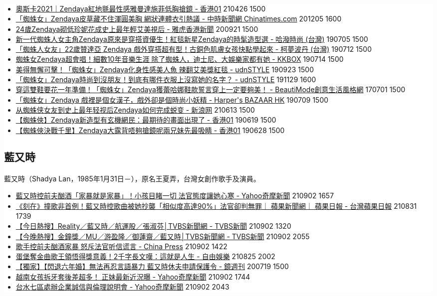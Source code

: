 - [奧斯卡2021｜Zendaya紅地氈最性感雅曼達施菲低胸搶鏡 - 香港01](https://www.hk01.com/%E9%9B%BB%E5%BD%B1/616927/%E5%A5%A7%E6%96%AF%E5%8D%A12021-zendaya%E7%B4%85%E5%9C%B0%E6%B0%88%E6%9C%80%E6%80%A7%E6%84%9F-%E9%9B%85%E6%9B%BC%E9%81%94%E6%96%BD%E8%8F%B2%E4%BD%8E%E8%83%B8%E6%90%B6%E9%8F%A1 "奧斯卡2021｜Zendaya紅地氈最性感雅曼達施菲低胸搶鏡 - 香港01") 210426 1500
- [「蜘蛛女」Zendaya皮草藏不住渾圓美胸 網狀連體衣引熱議 - 中時新聞網 Chinatimes.com](https://www.chinatimes.com/fashion/20201205002386-263903 "「蜘蛛女」Zendaya皮草藏不住渾圓美胸 網狀連體衣引熱議 - 中時新聞網 Chinatimes.com") 201205 1600
- [24歲Zendaya砌低珍妮花成史上最年輕艾美視后 - 雅虎香港新聞](https://hk.news.yahoo.com/24%E6%AD%B2zendaya%E7%A0%8C%E4%BD%8E%E7%8F%8D%E5%A6%AE%E8%8A%B1-%E6%88%90%E5%8F%B2%E4%B8%8A%E6%9C%80%E5%B9%B4%E8%BC%95%E8%89%BE%E7%BE%8E%E8%A6%96%E5%90%8E-214500669.html "24歲Zendaya砌低珍妮花成史上最年輕艾美視后 - 雅虎香港新聞") 200921 1500
- [新一代蜘蛛人女主角Zendaya原來是穿搭資優生！紅毯新星Zendaya的時髦造型選 - 哈潑時尚 (台灣)](https://www.harpersbazaar.com/tw/fashion/news/g21744399/zendaya/ "新一代蜘蛛人女主角Zendaya原來是穿搭資優生！紅毯新星Zendaya的時髦造型選 - 哈潑時尚 (台灣)") 190705 1500
- [「蜘蛛人女友」22歲贊達亞 Zendaya 戲外穿搭超有型！古銅色肌膚女孩快點學起來 - 柯夢波丹 (台灣)](https://www.cosmopolitan.com/tw/fashion/what-to-wear/g28371132/spider-man-zendaya-style/ "「蜘蛛人女友」22歲贊達亞 Zendaya 戲外穿搭超有型！古銅色肌膚女孩快點學起來 - 柯夢波丹 (台灣)") 190712 1500
- [蜘蛛女Zendaya超會唱！細數10年音樂生涯 除了蜘蛛人，迪士尼、大娛樂家都有她 - KKBOX](https://www.kkbox.com/tw/tc/column/features-0-2965-1.html "蜘蛛女Zendaya超會唱！細數10年音樂生涯 除了蜘蛛人，迪士尼、大娛樂家都有她 - KKBOX") 190714 1500
- [美得無懈可擊！「蜘蛛女」Zendaya化身性感美人魚 辣翻艾美獎紅毯 - udnSTYLE](https://style.udn.com/style/story/8064/4063564 "美得無懈可擊！「蜘蛛女」Zendaya化身性感美人魚 辣翻艾美獎紅毯 - udnSTYLE") 190923 1500
- [「蜘蛛女」Zendaya時尚到沒朋友！到底有哪件衣服上沒寫她的名字？ - udnSTYLE](https://style.udn.com/style/story/8064/4195502 "「蜘蛛女」Zendaya時尚到沒朋友！到底有哪件衣服上沒寫她的名字？ - udnSTYLE") 191129 1600
- [穿這雙鞋要花一年準備！「蜘蛛女」Zendaya獲蕾哈娜鞋款誓言穿上一定要夠美！ - BeautiMode創意生活風格網](https://www.beautimode.com/article/content/83406/ "穿這雙鞋要花一年準備！「蜘蛛女」Zendaya獲蕾哈娜鞋款誓言穿上一定要夠美！ - BeautiMode創意生活風格網") 170701 1500
- [「蜘蛛女」Zendaya 戲裡是個女漢子，戲外卻是個時尚小妖精 - Harper's BAZAAR HK](https://www.harpersbazaar.com.hk/fashion/Zendaya-mix-and-match "「蜘蛛女」Zendaya 戲裡是個女漢子，戲外卻是個時尚小妖精 - Harper's BAZAAR HK") 190709 1500
- [从蜘蛛侠女友到史上最年轻视后Zendaya如何完成蜕变 - 新浪网](https://fashion.sina.com.cn/s/ic/2021-06-13/1106/doc-ikqciyzi8607704.shtml "从蜘蛛侠女友到史上最年轻视后Zendaya如何完成蜕变 - 新浪网") 210613 1500
- [【蜘蛛俠】Zendaya新造型有玄機網民：最期待的畫面出現了 - 香港01](https://www.hk01.com/%E9%9B%BB%E5%BD%B1/342293/%E8%9C%98%E8%9B%9B%E4%BF%A0-zendaya%E6%96%B0%E9%80%A0%E5%9E%8B%E6%9C%89%E7%8E%84%E6%A9%9F-%E7%B6%B2%E6%B0%91-%E6%9C%80%E6%9C%9F%E5%BE%85%E7%9A%84%E7%95%AB%E9%9D%A2%E5%87%BA%E7%8F%BE%E4%BA%86 "【蜘蛛俠】Zendaya新造型有玄機網民：最期待的畫面出現了 - 香港01") 190619 1500
- [【蜘蛛俠決戰千里】Zendaya大露背唔夠搶鏡呢兩兄妹先最吸睛 - 香港01](https://www.hk01.com/%E9%9B%BB%E5%BD%B1/346175/%E8%9C%98%E8%9B%9B%E4%BF%A0%E6%B1%BA%E6%88%B0%E5%8D%83%E9%87%8C-zendaya%E5%A4%A7%E9%9C%B2%E8%83%8C%E5%94%94%E5%A4%A0%E6%90%B6%E9%8F%A1-%E5%91%A2%E5%85%A9%E5%85%84%E5%A6%B9%E5%85%88%E6%9C%80%E5%90%B8%E7%9D%9B "【蜘蛛俠決戰千里】Zendaya大露背唔夠搶鏡呢兩兄妹先最吸睛 - 香港01") 190628 1500

## 藍又時

藍又時（Shadya Lan，1985年1月31日－），原名王夏弄，台灣女創作歌手及演員。


- [藍又時控前夫酗酒「家暴就是家暴」！小孩目睹一切 法官態度讓她心寒 - Yahoo奇摩新聞](https://tw.news.yahoo.com/%E8%97%8D%E5%8F%88%E6%99%82%E6%8E%A7%E5%89%8D%E5%A4%AB%E9%85%97%E9%85%92-%E5%AE%B6%E6%9A%B4%E5%B0%B1%E6%98%AF%E5%AE%B6%E6%9A%B4-%E5%B0%8F%E5%AD%A9%E7%9B%AE%E7%9D%B9-%E5%88%87-%E6%B3%95%E5%AE%98%E6%85%8B%E5%BA%A6%E8%AE%93%E5%A5%B9%E5%BF%83%E5%AF%92-000209862.html "藍又時控前夫酗酒「家暴就是家暴」！小孩目睹一切 法官態度讓她心寒 - Yahoo奇摩新聞") 210902 1657
- [《刻在》撞歌非首例！藍又時控歌曲被她抄襲「相似度高達90%」法官卻判無罪｜ 蘋果新聞網｜ 蘋果日報 - 台灣蘋果日報](https://tw.appledaily.com/local/20210831/Z7P6DRUWYJBXHJTNGOWMOZTZYI/ "《刻在》撞歌非首例！藍又時控歌曲被她抄襲「相似度高達90%」法官卻判無罪｜ 蘋果新聞網｜ 蘋果日報 - 台灣蘋果日報") 210831 1739
- [【今日熱搜】Reality／藍又時／航運股／張淑芬│TVBS新聞網 - TVBS新聞](https://news.tvbs.com.tw/life/1577391 "【今日熱搜】Reality／藍又時／航運股／張淑芬│TVBS新聞網 - TVBS新聞") 210902 1320
- [【今晚熱搜】金鐘獎／MU／游盈隆／御蓮齋／藍又時│TVBS新聞網 - TVBS新聞](https://news.tvbs.com.tw/life/1577795 "【今晚熱搜】金鐘獎／MU／游盈隆／御蓮齋／藍又時│TVBS新聞網 - TVBS新聞") 210902 2055
- [歌手控前夫酗酒家暴 怒斥法官听信谎言 - China Press](https://www.chinapress.com.my/20210902/%E6%AD%8C%E6%89%8B%E6%8E%A7%E5%89%8D%E5%A4%AB%E9%85%97%E9%85%92%E5%AE%B6%E6%9A%B4-%E6%80%92%E6%96%A5%E6%B3%95%E5%AE%98%E5%90%AC%E4%BF%A1%E8%B0%8E%E8%A8%80/ "歌手控前夫酗酒家暴 怒斥法官听信谎言 - China Press") 210902 1422
- [蛋堡奪金曲歌王領悟得獎意義！2千字長文嘆：這就是人生 - 自由娛樂](https://ent.ltn.com.tw/news/breakingnews/3650259 "蛋堡奪金曲歌王領悟得獎意義！2千字長文嘆：這就是人生 - 自由娛樂") 210825 2002
- [【獨家】【閃退六年婚】無法再忍言語暴力 藍又時休夫申請保護令 - 鏡週刊](https://www.mirrormedia.mg/story/20200717ent021/ "【獨家】【閃退六年婚】無法再忍言語暴力 藍又時休夫申請保護令 - 鏡週刊") 200719 1500
- [越南女孩拆牙套後差超多！ 正妹最新近況曝 - Yahoo奇摩新聞](https://tw.news.yahoo.com/%E8%B6%8A%E5%8D%97%E5%A5%B3%E5%AD%A9%E6%8B%86%E7%89%99%E5%A5%97%E5%BE%8C%E5%B7%AE%E8%B6%85%E5%A4%9A-%E6%AD%A3%E5%A6%B9%E6%9C%80%E6%96%B0%E8%BF%91%E6%B3%81%E6%9B%9D-094435759.html "越南女孩拆牙套後差超多！ 正妹最新近況曝 - Yahoo奇摩新聞") 210902 1744
- [台水七區處辦企業誠信與倫理說明會 - Yahoo奇摩新聞](https://tw.news.yahoo.com/%E5%8F%B0%E6%B0%B4%E4%B8%83%E5%8D%80%E8%99%95%E8%BE%A6%E4%BC%81%E6%A5%AD%E8%AA%A0%E4%BF%A1%E8%88%87%E5%80%AB%E7%90%86%E8%AA%AA%E6%98%8E%E6%9C%83-124306838.html "台水七區處辦企業誠信與倫理說明會 - Yahoo奇摩新聞") 210902 2043